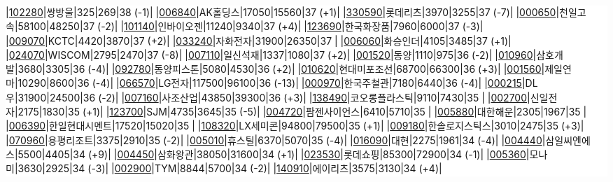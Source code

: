 |[102280](https://finance.daum.net/quotes/A102280)|쌍방울|325|269|38 (-1)|
|[006840](https://finance.daum.net/quotes/A006840)|AK홀딩스|17050|15560|37 (+1)|
|[330590](https://finance.daum.net/quotes/A330590)|롯데리츠|3970|3255|37 (-7)|
|[000650](https://finance.daum.net/quotes/A000650)|천일고속|58100|48250|37 (-2)|
|[101140](https://finance.daum.net/quotes/A101140)|인바이오젠|11240|9340|37 (+4)|
|[123690](https://finance.daum.net/quotes/A123690)|한국화장품|7960|6000|37 (-3)|
|[009070](https://finance.daum.net/quotes/A009070)|KCTC|4420|3870|37 (+2)|
|[033240](https://finance.daum.net/quotes/A033240)|자화전자|31900|26350|37 |
|[006060](https://finance.daum.net/quotes/A006060)|화승인더|4105|3485|37 (+1)|
|[024070](https://finance.daum.net/quotes/A024070)|WISCOM|2795|2470|37 (-8)|
|[007110](https://finance.daum.net/quotes/A007110)|일신석재|1337|1080|37 (+2)|
|[001520](https://finance.daum.net/quotes/A001520)|동양|1110|975|36 (-2)|
|[010960](https://finance.daum.net/quotes/A010960)|삼호개발|3680|3305|36 (-4)|
|[092780](https://finance.daum.net/quotes/A092780)|동양피스톤|5080|4530|36 (+2)|
|[010620](https://finance.daum.net/quotes/A010620)|현대미포조선|68700|66300|36 (+3)|
|[001560](https://finance.daum.net/quotes/A001560)|제일연마|10290|8600|36 (-4)|
|[066570](https://finance.daum.net/quotes/A066570)|LG전자|117500|96100|36 (-13)|
|[000970](https://finance.daum.net/quotes/A000970)|한국주철관|7180|6440|36 (-4)|
|[000215](https://finance.daum.net/quotes/A000215)|DL우|31900|24500|36 (-2)|
|[007160](https://finance.daum.net/quotes/A007160)|사조산업|43850|39300|36 (+3)|
|[138490](https://finance.daum.net/quotes/A138490)|코오롱플라스틱|9110|7430|35 |
|[002700](https://finance.daum.net/quotes/A002700)|신일전자|2175|1830|35 (+1)|
|[123700](https://finance.daum.net/quotes/A123700)|SJM|4735|3645|35 (-5)|
|[004720](https://finance.daum.net/quotes/A004720)|팜젠사이언스|6410|5710|35 |
|[005880](https://finance.daum.net/quotes/A005880)|대한해운|2305|1967|35 |
|[006390](https://finance.daum.net/quotes/A006390)|한일현대시멘트|17520|15020|35 |
|[108320](https://finance.daum.net/quotes/A108320)|LX세미콘|94800|79500|35 (+1)|
|[009180](https://finance.daum.net/quotes/A009180)|한솔로지스틱스|3010|2475|35 (+3)|
|[070960](https://finance.daum.net/quotes/A070960)|용평리조트|3375|2910|35 (-2)|
|[005010](https://finance.daum.net/quotes/A005010)|휴스틸|6370|5070|35 (-4)|
|[016090](https://finance.daum.net/quotes/A016090)|대현|2275|1961|34 (-4)|
|[004440](https://finance.daum.net/quotes/A004440)|삼일씨엔에스|5500|4405|34 (+9)|
|[004450](https://finance.daum.net/quotes/A004450)|삼화왕관|38050|31600|34 (+1)|
|[023530](https://finance.daum.net/quotes/A023530)|롯데쇼핑|85300|72900|34 (-1)|
|[005360](https://finance.daum.net/quotes/A005360)|모나미|3630|2925|34 (-3)|
|[002900](https://finance.daum.net/quotes/A002900)|TYM|8844|5700|34 (-2)|
|[140910](https://finance.daum.net/quotes/A140910)|에이리츠|3575|3130|34 (+4)|